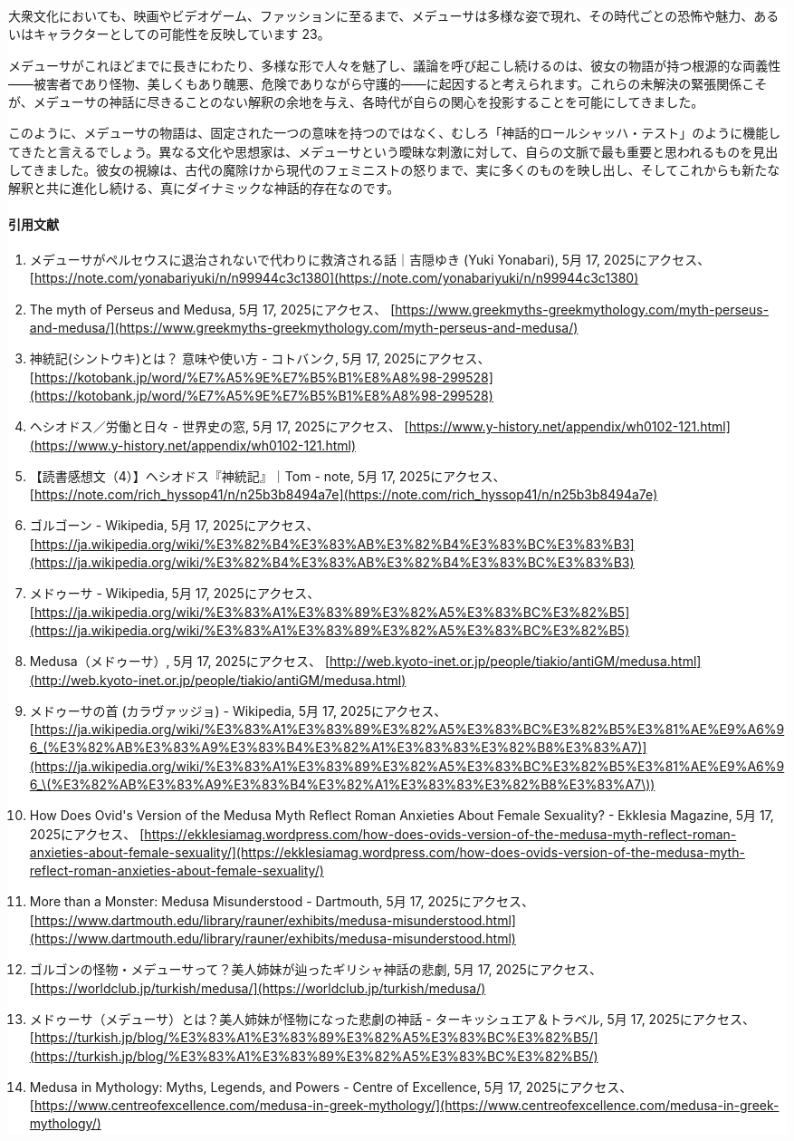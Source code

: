 大衆文化においても、映画やビデオゲーム、ファッションに至るまで、メデューサは多様な姿で現れ、その時代ごとの恐怖や魅力、あるいはキャラクターとしての可能性を反映しています 23。

メデューサがこれほどまでに長きにわたり、多様な形で人々を魅了し、議論を呼び起こし続けるのは、彼女の物語が持つ根源的な両義性――被害者であり怪物、美しくもあり醜悪、危険でありながら守護的――に起因すると考えられます。これらの未解決の緊張関係こそが、メデューサの神話に尽きることのない解釈の余地を与え、各時代が自らの関心を投影することを可能にしてきました。

このように、メデューサの物語は、固定された一つの意味を持つのではなく、むしろ「神話的ロールシャッハ・テスト」のように機能してきたと言えるでしょう。異なる文化や思想家は、メデューサという曖昧な刺激に対して、自らの文脈で最も重要と思われるものを見出してきました。彼女の視線は、古代の魔除けから現代のフェミニストの怒りまで、実に多くのものを映し出し、そしてこれからも新たな解釈と共に進化し続ける、真にダイナミックな神話的存在なのです。

#### 引用文献

1. メデューサがペルセウスに退治されないで代わりに救済される話｜吉隠ゆき (Yuki Yonabari), 5月 17, 2025にアクセス、 [https://note.com/yonabariyuki/n/n99944c3c1380](https://note.com/yonabariyuki/n/n99944c3c1380)
    
2. The myth of Perseus and Medusa, 5月 17, 2025にアクセス、 [https://www.greekmyths-greekmythology.com/myth-perseus-and-medusa/](https://www.greekmyths-greekmythology.com/myth-perseus-and-medusa/)
    
3. 神統記(シントウキ)とは？ 意味や使い方 - コトバンク, 5月 17, 2025にアクセス、 [https://kotobank.jp/word/%E7%A5%9E%E7%B5%B1%E8%A8%98-299528](https://kotobank.jp/word/%E7%A5%9E%E7%B5%B1%E8%A8%98-299528)
    
4. ヘシオドス／労働と日々 - 世界史の窓, 5月 17, 2025にアクセス、 [https://www.y-history.net/appendix/wh0102-121.html](https://www.y-history.net/appendix/wh0102-121.html)
    
5. 【読書感想文（4）】ヘシオドス『神統記』｜Tom - note, 5月 17, 2025にアクセス、 [https://note.com/rich_hyssop41/n/n25b3b8494a7e](https://note.com/rich_hyssop41/n/n25b3b8494a7e)
    
6. ゴルゴーン - Wikipedia, 5月 17, 2025にアクセス、 [https://ja.wikipedia.org/wiki/%E3%82%B4%E3%83%AB%E3%82%B4%E3%83%BC%E3%83%B3](https://ja.wikipedia.org/wiki/%E3%82%B4%E3%83%AB%E3%82%B4%E3%83%BC%E3%83%B3)
    
7. メドゥーサ - Wikipedia, 5月 17, 2025にアクセス、 [https://ja.wikipedia.org/wiki/%E3%83%A1%E3%83%89%E3%82%A5%E3%83%BC%E3%82%B5](https://ja.wikipedia.org/wiki/%E3%83%A1%E3%83%89%E3%82%A5%E3%83%BC%E3%82%B5)
    
8. Medusa（メドゥーサ）, 5月 17, 2025にアクセス、 [http://web.kyoto-inet.or.jp/people/tiakio/antiGM/medusa.html](http://web.kyoto-inet.or.jp/people/tiakio/antiGM/medusa.html)
    
9. メドゥーサの首 (カラヴァッジョ) - Wikipedia, 5月 17, 2025にアクセス、 [https://ja.wikipedia.org/wiki/%E3%83%A1%E3%83%89%E3%82%A5%E3%83%BC%E3%82%B5%E3%81%AE%E9%A6%96_(%E3%82%AB%E3%83%A9%E3%83%B4%E3%82%A1%E3%83%83%E3%82%B8%E3%83%A7)](https://ja.wikipedia.org/wiki/%E3%83%A1%E3%83%89%E3%82%A5%E3%83%BC%E3%82%B5%E3%81%AE%E9%A6%96_\(%E3%82%AB%E3%83%A9%E3%83%B4%E3%82%A1%E3%83%83%E3%82%B8%E3%83%A7\))
    
10. How Does Ovid's Version of the Medusa Myth Reflect Roman Anxieties About Female Sexuality? - Ekklesia Magazine, 5月 17, 2025にアクセス、 [https://ekklesiamag.wordpress.com/how-does-ovids-version-of-the-medusa-myth-reflect-roman-anxieties-about-female-sexuality/](https://ekklesiamag.wordpress.com/how-does-ovids-version-of-the-medusa-myth-reflect-roman-anxieties-about-female-sexuality/)
    
11. More than a Monster: Medusa Misunderstood - Dartmouth, 5月 17, 2025にアクセス、 [https://www.dartmouth.edu/library/rauner/exhibits/medusa-misunderstood.html](https://www.dartmouth.edu/library/rauner/exhibits/medusa-misunderstood.html)
    
12. ゴルゴンの怪物・メデューサって？美人姉妹が辿ったギリシャ神話の悲劇, 5月 17, 2025にアクセス、 [https://worldclub.jp/turkish/medusa/](https://worldclub.jp/turkish/medusa/)
    
13. メドゥーサ（メデューサ）とは？美人姉妹が怪物になった悲劇の神話 - ターキッシュエア＆トラベル, 5月 17, 2025にアクセス、 [https://turkish.jp/blog/%E3%83%A1%E3%83%89%E3%82%A5%E3%83%BC%E3%82%B5/](https://turkish.jp/blog/%E3%83%A1%E3%83%89%E3%82%A5%E3%83%BC%E3%82%B5/)
    
14. Medusa in Mythology: Myths, Legends, and Powers - Centre of Excellence, 5月 17, 2025にアクセス、 [https://www.centreofexcellence.com/medusa-in-greek-mythology/](https://www.centreofexcellence.com/medusa-in-greek-mythology/)
    